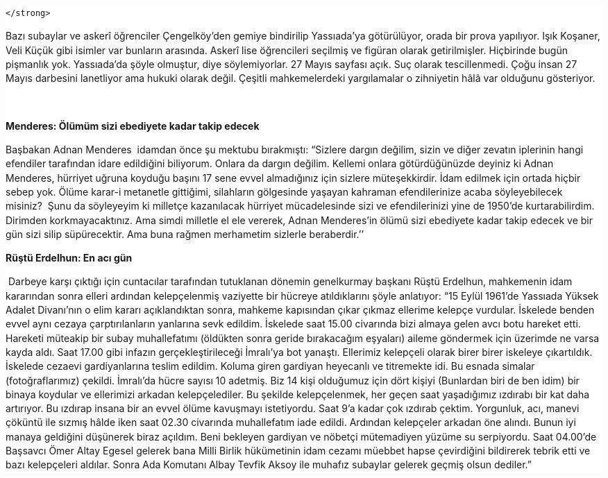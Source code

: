     </strong>
   </p>
   <p>
    Bazı subaylar ve askerî öğrenciler Çengelköy’den gemiye bindirilip Yassıada’ya götürülüyor, orada bir prova yapılıyor. Işık Koşaner, Veli Küçük gibi isimler var bunların arasında. Askerî lise öğrencileri seçilmiş ve figüran olarak getirilmişler. Hiçbirinde bugün pişmanlık yok. Yassıada’da şöyle olmuştur, diye söylemiyorlar. 27 Mayıs sayfası açık. Suç olarak tescillenmedi. Çoğu insan 27 Mayıs darbesini lanetliyor ama hukuki olarak değil. Çeşitli mahkemelerdeki yargılamalar o zihniyetin hâlâ var olduğunu gösteriyor.
   </p>
   <p>
    <img alt="" height="246" src="http://web.archive.org/web/20131030081534im_/http://medya.aksiyon.com.tr/aksiyon/2012/09/17/idris-menderes-3a.jpg"/>
   </p>
   <p>
    <strong>
     Menderes: Ölümüm sizi ebediyete kadar takip edecek
    </strong>
   </p>
   <p>
    Başbakan Adnan Menderes  idamdan önce şu mektubu bırakmıştı: “Sizlere dargın değilim, sizin ve diğer zevatın iplerinin hangi efendiler tarafından idare edildiğini biliyorum. Onlara da dargın değilim. Kellemi onlara götürdüğünüzde deyiniz ki Adnan Menderes, hürriyet uğruna koyduğu başını 17 sene evvel almadığınız için sizlere müteşekkirdir. İdam edilmek için ortada hiçbir sebep yok. Ölüme karar-i metanetle gittiğimi, silahların gölgesinde yaşayan kahraman efendilerinize acaba söyleyebilecek misiniz?  Şunu da söyleyeyim ki milletçe kazanılacak hürriyet mücadelesinde sizi ve efendilerinizi yine de 1950’de kurtarabilirdim. Dirimden korkmayacaktınız. Ama simdi milletle el ele vererek, Adnan Menderes’in ölümü sizi ebediyete kadar takip edecek ve bir gün sizi silip süpürecektir. Ama buna rağmen merhametim sizlerle beraberdir.’’
   </p>
   <p>
    <strong>
     Rüştü Erdelhun: En acı gün
    </strong>
   </p>
   <p>
    <img alt="" height="198" src="http://web.archive.org/web/20131030081534im_/http://medya.aksiyon.com.tr/aksiyon/2012/09/17/idris-menderes-4a-rusdu-erdelhun.jpg"/>
    Darbeye karşı çıktığı için cuntacılar tarafından tutuklanan dönemin genelkurmay başkanı Rüştü Erdelhun, mahkemenin idam kararından sonra elleri ardından kelepçelenmiş vaziyette bir hücreye atıldıklarını şöyle anlatıyor: “15 Eylül 1961’de Yassıada Yüksek Adalet Divanı’nın o elim kararı açıklandıktan sonra, mahkeme kapısından çıkar çıkmaz ellerime kelepçe vurdular. İskelede benden evvel aynı cezaya çarptırılanların yanlarına sevk edildim. İskelede saat 15.00 civarında bizi almaya gelen avcı botu hareket etti. Hareketi müteakip bir subay muhallefatımı (öldükten sonra geride bırakacağım eşyaları) aileme göndermek için üzerimde ne varsa kayda aldı. Saat 17.00 gibi infazın gerçekleştirileceği İmralı’ya bot yanaştı. Ellerimiz kelepçeli olarak birer birer iskeleye çıkartıldık. İskelede cezaevi gardiyanlarına teslim edildim. Koluma giren gardiyan heyecanlı ve titremekte idi. Bu esnada simalar (fotoğraflarımız) çekildi. İmralı’da hücre sayısı 10 adetmiş. Biz 14 kişi olduğumuz için dört kişiyi (Bunlardan biri de ben idim) bir binaya koydular ve ellerimizi arkadan kelepçelediler. Bu şekilde kelepçelenmek, her geçen saat yaşadığımız ızdırabı bir kat daha artırıyor. Bu ızdırap insana bir an evvel ölüme kavuşmayı istetiyordu. Saat 9’a kadar çok ızdırab çektim. Yorgunluk, acı, manevi çöküntü ile sızmış hâlde iken saat 02.30 civarında muhallefatım iade edildi. Ardından kelepçeler arkadan öne alındı. Bunun iyi manaya geldiğini düşünerek biraz açıldım. Beni bekleyen gardiyan ve nöbetçi mütemadiyen yüzüme su serpiyordu. Saat 04.00’de Başsavcı Ömer Altay Egesel gelerek bana Milli Birlik hükümetinin idam cezamı müebbet hapse çevirdiğini bildirerek tebrik etti ve bazı kelepçeleri aldılar. Sonra Ada Komutanı Albay Tevfik Aksoy ile muhafız subaylar gelerek geçmiş olsun dediler.”
   </p>
   <p>